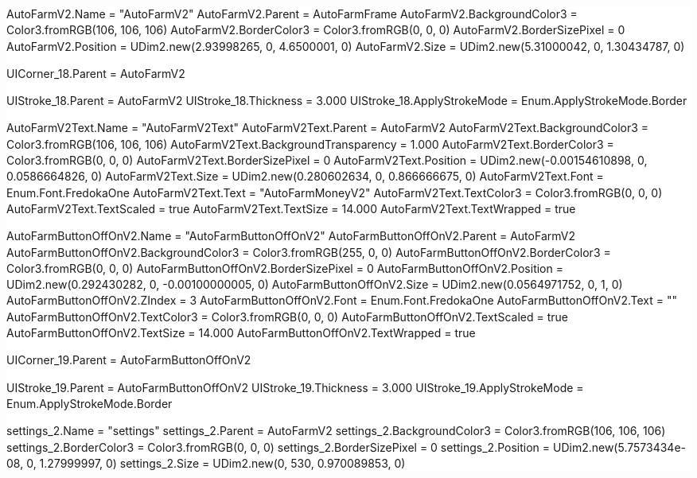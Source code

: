 AutoFarmV2.Name = "AutoFarmV2"
AutoFarmV2.Parent = AutoFarmFrame
AutoFarmV2.BackgroundColor3 = Color3.fromRGB(106, 106, 106)
AutoFarmV2.BorderColor3 = Color3.fromRGB(0, 0, 0)
AutoFarmV2.BorderSizePixel = 0
AutoFarmV2.Position = UDim2.new(2.93998265, 0, 4.6500001, 0)
AutoFarmV2.Size = UDim2.new(5.31000042, 0, 1.30434787, 0)

UICorner_18.Parent = AutoFarmV2

UIStroke_18.Parent = AutoFarmV2
UIStroke_18.Thickness = 3.000
UIStroke_18.ApplyStrokeMode = Enum.ApplyStrokeMode.Border

AutoFarmV2Text.Name = "AutoFarmV2Text"
AutoFarmV2Text.Parent = AutoFarmV2
AutoFarmV2Text.BackgroundColor3 = Color3.fromRGB(106, 106, 106)
AutoFarmV2Text.BackgroundTransparency = 1.000
AutoFarmV2Text.BorderColor3 = Color3.fromRGB(0, 0, 0)
AutoFarmV2Text.BorderSizePixel = 0
AutoFarmV2Text.Position = UDim2.new(-0.00154610898, 0, 0.0586664826, 0)
AutoFarmV2Text.Size = UDim2.new(0.280602634, 0, 0.866666675, 0)
AutoFarmV2Text.Font = Enum.Font.FredokaOne
AutoFarmV2Text.Text = "AutoFarmMoneyV2"
AutoFarmV2Text.TextColor3 = Color3.fromRGB(0, 0, 0)
AutoFarmV2Text.TextScaled = true
AutoFarmV2Text.TextSize = 14.000
AutoFarmV2Text.TextWrapped = true

AutoFarmButtonOffOnV2.Name = "AutoFarmButtonOffOnV2"
AutoFarmButtonOffOnV2.Parent = AutoFarmV2
AutoFarmButtonOffOnV2.BackgroundColor3 = Color3.fromRGB(255, 0, 0)
AutoFarmButtonOffOnV2.BorderColor3 = Color3.fromRGB(0, 0, 0)
AutoFarmButtonOffOnV2.BorderSizePixel = 0
AutoFarmButtonOffOnV2.Position = UDim2.new(0.292430282, 0, -0.00100000005, 0)
AutoFarmButtonOffOnV2.Size = UDim2.new(0.0564971752, 0, 1, 0)
AutoFarmButtonOffOnV2.ZIndex = 3
AutoFarmButtonOffOnV2.Font = Enum.Font.FredokaOne
AutoFarmButtonOffOnV2.Text = ""
AutoFarmButtonOffOnV2.TextColor3 = Color3.fromRGB(0, 0, 0)
AutoFarmButtonOffOnV2.TextScaled = true
AutoFarmButtonOffOnV2.TextSize = 14.000
AutoFarmButtonOffOnV2.TextWrapped = true

UICorner_19.Parent = AutoFarmButtonOffOnV2

UIStroke_19.Parent = AutoFarmButtonOffOnV2
UIStroke_19.Thickness = 3.000
UIStroke_19.ApplyStrokeMode = Enum.ApplyStrokeMode.Border

settings_2.Name = "settings"
settings_2.Parent = AutoFarmV2
settings_2.BackgroundColor3 = Color3.fromRGB(106, 106, 106)
settings_2.BorderColor3 = Color3.fromRGB(0, 0, 0)
settings_2.BorderSizePixel = 0
settings_2.Position = UDim2.new(5.7573434e-08, 0, 1.27999997, 0)
settings_2.Size = UDim2.new(0, 530, 0.970089853, 0)
